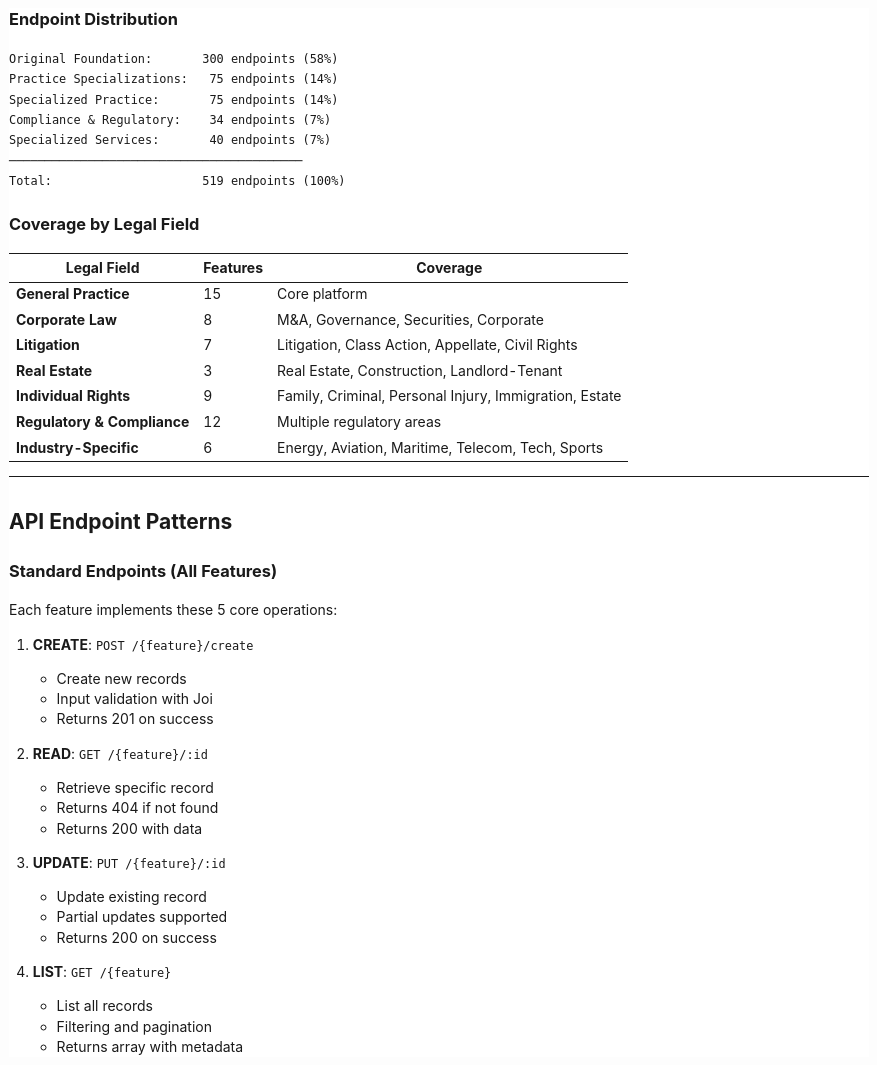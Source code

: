 ### Endpoint Distribution
```
Original Foundation:       300 endpoints (58%)
Practice Specializations:   75 endpoints (14%)
Specialized Practice:       75 endpoints (14%)
Compliance & Regulatory:    34 endpoints (7%)
Specialized Services:       40 endpoints (7%)
─────────────────────────────────────────
Total:                     519 endpoints (100%)
```

### Coverage by Legal Field

| Legal Field | Features | Coverage |
|------------|----------|----------|
| **General Practice** | 15 | Core platform |
| **Corporate Law** | 8 | M&A, Governance, Securities, Corporate |
| **Litigation** | 7 | Litigation, Class Action, Appellate, Civil Rights |
| **Real Estate** | 3 | Real Estate, Construction, Landlord-Tenant |
| **Individual Rights** | 9 | Family, Criminal, Personal Injury, Immigration, Estate |
| **Regulatory & Compliance** | 12 | Multiple regulatory areas |
| **Industry-Specific** | 6 | Energy, Aviation, Maritime, Telecom, Tech, Sports |

---

## API Endpoint Patterns

### Standard Endpoints (All Features)
Each feature implements these 5 core operations:

1. **CREATE**: `POST /{feature}/create`
   - Create new records
   - Input validation with Joi
   - Returns 201 on success

2. **READ**: `GET /{feature}/:id`
   - Retrieve specific record
   - Returns 404 if not found
   - Returns 200 with data

3. **UPDATE**: `PUT /{feature}/:id`
   - Update existing record
   - Partial updates supported
   - Returns 200 on success

4. **LIST**: `GET /{feature}`
   - List all records
   - Filtering and pagination
   - Returns array with metadata
